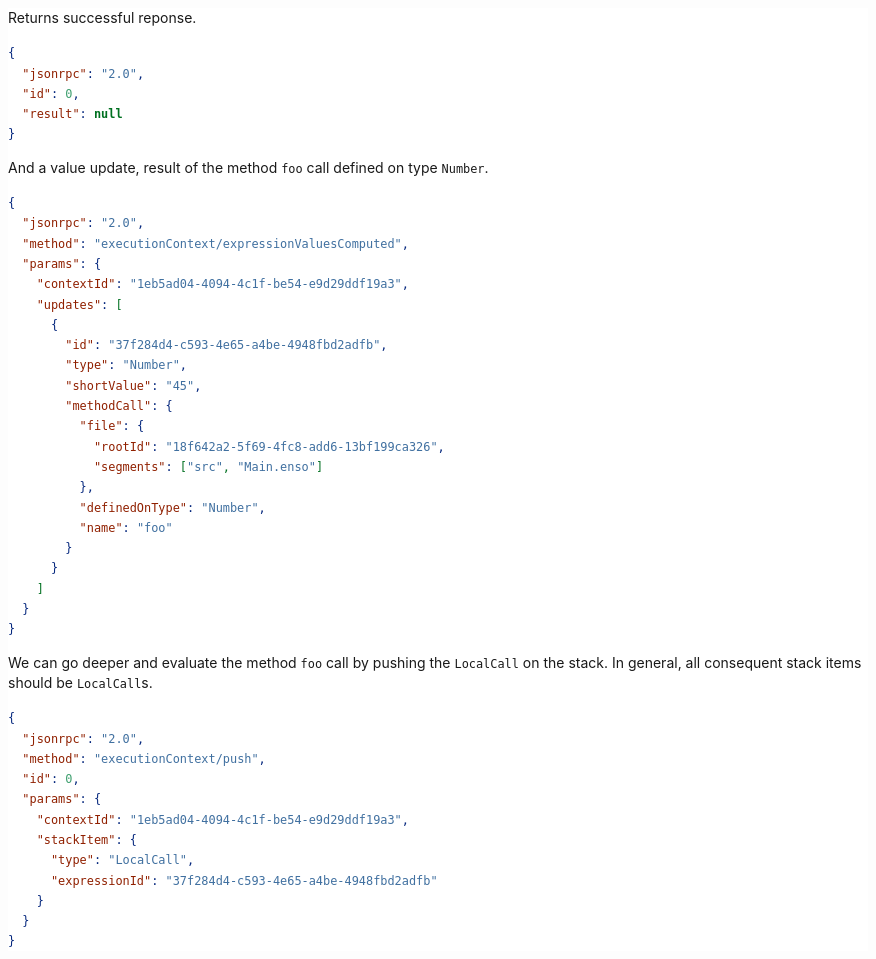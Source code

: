 Returns successful reponse.

```json
{
  "jsonrpc": "2.0",
  "id": 0,
  "result": null
}
```

And a value update, result of the method `foo` call defined on type `Number`.

```json
{
  "jsonrpc": "2.0",
  "method": "executionContext/expressionValuesComputed",
  "params": {
    "contextId": "1eb5ad04-4094-4c1f-be54-e9d29ddf19a3",
    "updates": [
      {
        "id": "37f284d4-c593-4e65-a4be-4948fbd2adfb",
        "type": "Number",
        "shortValue": "45",
        "methodCall": {
          "file": {
            "rootId": "18f642a2-5f69-4fc8-add6-13bf199ca326",
            "segments": ["src", "Main.enso"]
          },
          "definedOnType": "Number",
          "name": "foo"
        }
      }
    ]
  }
}
```

We can go deeper and evaluate the method `foo` call by pushing the `LocalCall`
on the stack. In general, all consequent stack items should be `LocalCall`s.

```json
{
  "jsonrpc": "2.0",
  "method": "executionContext/push",
  "id": 0,
  "params": {
    "contextId": "1eb5ad04-4094-4c1f-be54-e9d29ddf19a3",
    "stackItem": {
      "type": "LocalCall",
      "expressionId": "37f284d4-c593-4e65-a4be-4948fbd2adfb"
    }
  }
}
```
